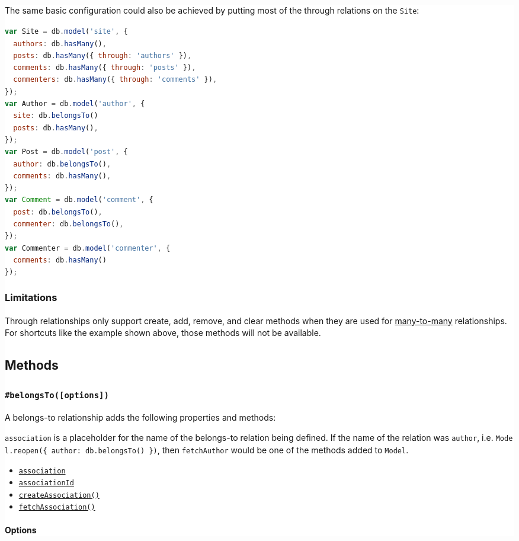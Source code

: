 The same basic configuration could also be achieved by putting most of the
through relations on the `Site`:

```js
var Site = db.model('site', {
  authors: db.hasMany(),
  posts: db.hasMany({ through: 'authors' }),
  comments: db.hasMany({ through: 'posts' }),
  commenters: db.hasMany({ through: 'comments' }),
});
var Author = db.model('author', {
  site: db.belongsTo()
  posts: db.hasMany(),
});
var Post = db.model('post', {
  author: db.belongsTo(),
  comments: db.hasMany(),
});
var Comment = db.model('comment', {
  post: db.belongsTo(),
  commenter: db.belongsTo(),
});
var Commenter = db.model('commenter', {
  comments: db.hasMany()
});
```


### Limitations

Through relationships only support create, add, remove, and clear methods when
they are used for [many-to-many](#types-of-relationships-many-to-many)
relationships. For shortcuts like the example shown above, those methods will
not be available.


## Methods

### `#belongsTo([options])`

A belongs-to relationship adds the following properties and methods:

`association` is a placeholder for the name of the belongs-to relation being
defined. If the name of the relation was `author`, i.e.
`Model.reopen({ author: db.belongsTo() })`, then `fetchAuthor` would be one of
the methods added to `Model`.

- [`association`](#methods-belongsto-association)
- [`associationId`](#methods-belongsto-associationid)
- [`createAssociation()`](#methods-belongsto-createassociation)
- [`fetchAssociation()`](#methods-belongsto-fetchassociation)

#### Options


[azul-models#save]: /guides/models/#methods-properties-save
[azul-queries]: /guides/queries/
[azul-queries#with]: /guides/queries/#relationships-with